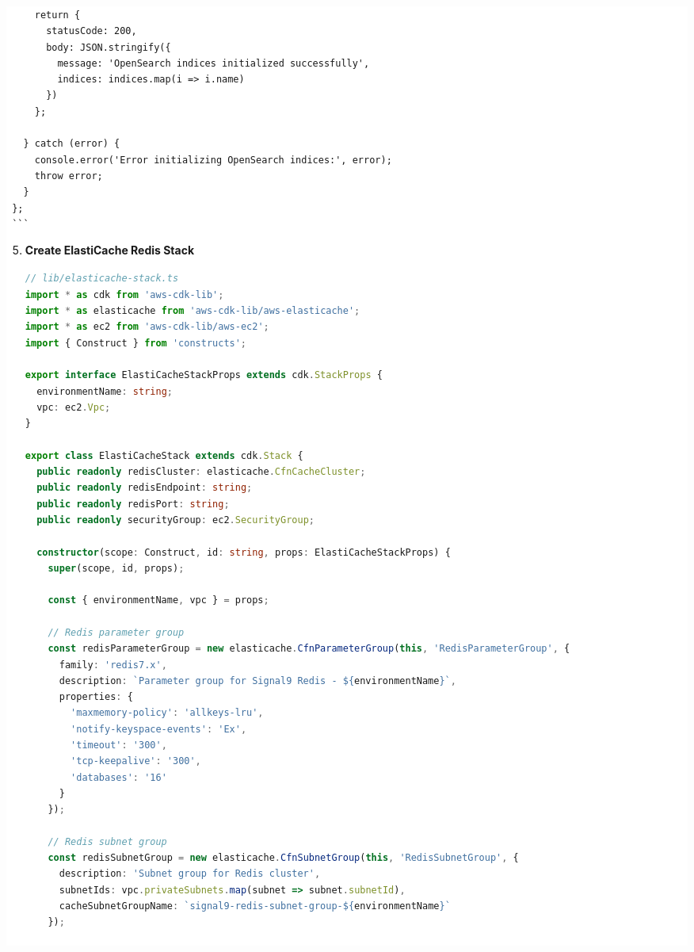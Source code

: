          return {
           statusCode: 200,
           body: JSON.stringify({
             message: 'OpenSearch indices initialized successfully',
             indices: indices.map(i => i.name)
           })
         };
         
       } catch (error) {
         console.error('Error initializing OpenSearch indices:', error);
         throw error;
       }
     };
     ```

  5. **Create ElastiCache Redis Stack**
     ```typescript
     // lib/elasticache-stack.ts
     import * as cdk from 'aws-cdk-lib';
     import * as elasticache from 'aws-cdk-lib/aws-elasticache';
     import * as ec2 from 'aws-cdk-lib/aws-ec2';
     import { Construct } from 'constructs';
     
     export interface ElastiCacheStackProps extends cdk.StackProps {
       environmentName: string;
       vpc: ec2.Vpc;
     }
     
     export class ElastiCacheStack extends cdk.Stack {
       public readonly redisCluster: elasticache.CfnCacheCluster;
       public readonly redisEndpoint: string;
       public readonly redisPort: string;
       public readonly securityGroup: ec2.SecurityGroup;
       
       constructor(scope: Construct, id: string, props: ElastiCacheStackProps) {
         super(scope, id, props);
         
         const { environmentName, vpc } = props;
         
         // Redis parameter group
         const redisParameterGroup = new elasticache.CfnParameterGroup(this, 'RedisParameterGroup', {
           family: 'redis7.x',
           description: `Parameter group for Signal9 Redis - ${environmentName}`,
           properties: {
             'maxmemory-policy': 'allkeys-lru',
             'notify-keyspace-events': 'Ex',
             'timeout': '300',
             'tcp-keepalive': '300',
             'databases': '16'
           }
         });
         
         // Redis subnet group
         const redisSubnetGroup = new elasticache.CfnSubnetGroup(this, 'RedisSubnetGroup', {
           description: 'Subnet group for Redis cluster',
           subnetIds: vpc.privateSubnets.map(subnet => subnet.subnetId),
           cacheSubnetGroupName: `signal9-redis-subnet-group-${environmentName}`
         });
         